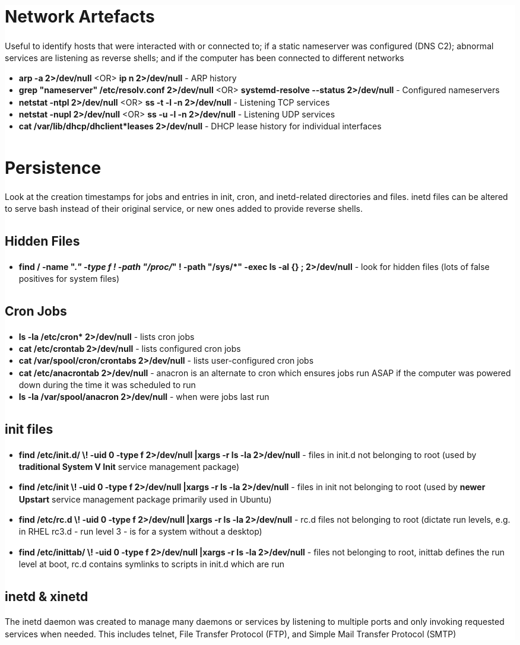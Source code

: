 # Network Artefacts

Useful to identify hosts that were interacted with or connected to; if a static nameserver was configured (DNS C2); abnormal services are listening as reverse shells; and if the computer has been connected to different networks

- **arp -a 2>/dev/null** \<OR\> **ip n 2>/dev/null** - ARP history
- **grep "nameserver" /etc/resolv.conf 2>/dev/null** \<OR\> **systemd-resolve --status 2>/dev/null** - Configured nameservers
- **netstat -ntpl 2>/dev/null** \<OR\> **ss -t -l -n 2>/dev/null** - Listening TCP services
- **netstat -nupl 2>/dev/null** \<OR\> **ss -u -l -n 2>/dev/null** - Listening UDP services
- **cat /var/lib/dhcp/dhclient*leases 2>/dev/null** - DHCP lease history for individual interfaces

# Persistence

Look at the creation timestamps for jobs and entries in init, cron, and inetd-related directories and files. inetd files can be altered to serve bash instead of their original service, or new ones added to provide reverse shells.

## Hidden Files
- **find / -name ".*" -type f ! -path "/proc/*" ! -path "/sys/*" -exec ls -al {} \; 2>/dev/null** - look for hidden files (lots of false positives for system files)

## Cron Jobs
- **ls -la /etc/cron\* 2>/dev/null** - lists cron jobs
- **cat /etc/crontab 2>/dev/null** - lists configured cron jobs
- **cat /var/spool/cron/crontabs 2>/dev/null** - lists user-configured cron jobs
- **cat /etc/anacrontab 2>/dev/null** - anacron is an alternate to cron which ensures jobs run ASAP if the computer was powered down during the time it was scheduled to run
- **ls -la /var/spool/anacron 2>/dev/null** - when were jobs last run

## init files

- **find /etc/init.d/ \\! -uid 0 -type f 2>/dev/null \|xargs -r ls -la 2>/dev/null** - files in init.d not belonging to root (used by **traditional System V Init** service management package)

- **find /etc/init \\! -uid 0 -type f 2>/dev/null \|xargs -r ls -la 2>/dev/null** - files in init not belonging to root (used by **newer Upstart** service management package primarily used in Ubuntu)
- **find /etc/rc.d \\! -uid 0 -type f 2>/dev/null \|xargs -r ls -la 2>/dev/null** - rc.d files not belonging to root (dictate run levels, e.g. in RHEL rc3.d - run level 3 - is for a system without a desktop)
- **find /etc/inittab/ \\! -uid 0 -type f 2>/dev/null \|xargs -r ls -la 2>/dev/null** - files not belonging to root, inittab defines the run level at boot, rc.d contains symlinks to scripts in init.d which are run

## inetd & xinetd

The inetd daemon was created to manage many daemons or services by listening to multiple ports and only invoking requested services when needed. This includes telnet, File Transfer Protocol (FTP), and Simple Mail Transfer Protocol (SMTP) 
